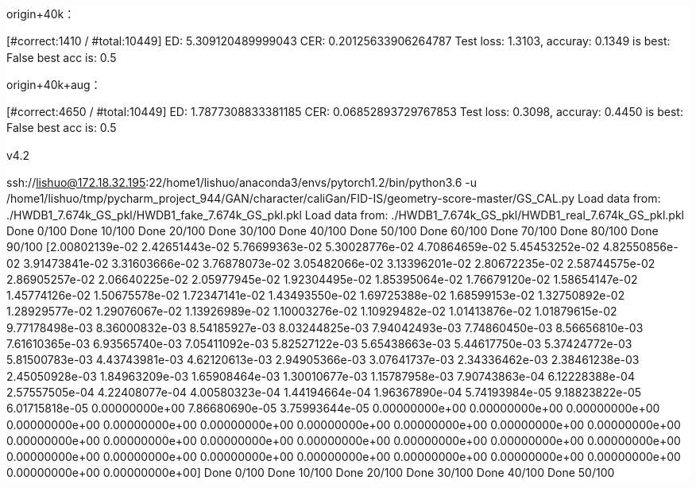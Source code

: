 origin+40k：

[#correct:1410 / #total:10449]
ED: 5.309120489999043
CER: 0.20125633906264787
Test loss: 1.3103, accuray: 0.1349
is best: False
best acc is: 0.5

origin+40k+aug：

[#correct:4650 / #total:10449]
ED: 1.7877308833381185
CER: 0.06852893729767853
Test loss: 0.3098, accuray: 0.4450
is best: False
best acc is: 0.5



v4.2

ssh://lishuo@172.18.32.195:22/home1/lishuo/anaconda3/envs/pytorch1.2/bin/python3.6 -u /home1/lishuo/tmp/pycharm_project_944/GAN/character/caliGan/FID-IS/geometry-score-master/GS_CAL.py
Load data from:  ./HWDB1_7.674k_GS_pkl/HWDB1_fake_7.674k_GS_pkl.pkl
Load data from:  ./HWDB1_7.674k_GS_pkl/HWDB1_real_7.674k_GS_pkl.pkl
Done 0/100
Done 10/100
Done 20/100
Done 30/100
Done 40/100
Done 50/100
Done 60/100
Done 70/100
Done 80/100
Done 90/100
[2.00802139e-02 2.42651443e-02 5.76699363e-02 5.30028776e-02
 4.70864659e-02 5.45453252e-02 4.82550856e-02 3.91473841e-02
 3.31603666e-02 3.76878073e-02 3.05482066e-02 3.13396201e-02
 2.80672235e-02 2.58744575e-02 2.86905257e-02 2.06640225e-02
 2.05977945e-02 1.92304495e-02 1.85395064e-02 1.76679120e-02
 1.58654147e-02 1.45774126e-02 1.50675578e-02 1.72347141e-02
 1.43493550e-02 1.69725388e-02 1.68599153e-02 1.32750892e-02
 1.28929577e-02 1.29076067e-02 1.13926989e-02 1.10003276e-02
 1.10929482e-02 1.01413876e-02 1.01879615e-02 9.77178498e-03
 8.36000832e-03 8.54185927e-03 8.03244825e-03 7.94042493e-03
 7.74860450e-03 8.56656810e-03 7.61610365e-03 6.93565740e-03
 7.05411092e-03 5.82527122e-03 5.65438663e-03 5.44617750e-03
 5.37424772e-03 5.81500783e-03 4.43743981e-03 4.62120613e-03
 2.94905366e-03 3.07641737e-03 2.34336462e-03 2.38461238e-03
 2.45050928e-03 1.84963209e-03 1.65908464e-03 1.30010677e-03
 1.15787958e-03 7.90743863e-04 6.12228388e-04 2.57557505e-04
 4.22408077e-04 4.00580323e-04 1.44194664e-04 1.96367890e-04
 5.74193984e-05 9.18823822e-05 6.01715818e-05 0.00000000e+00
 7.86680690e-05 3.75993644e-05 0.00000000e+00 0.00000000e+00
 0.00000000e+00 0.00000000e+00 0.00000000e+00 0.00000000e+00
 0.00000000e+00 0.00000000e+00 0.00000000e+00 0.00000000e+00
 0.00000000e+00 0.00000000e+00 0.00000000e+00 0.00000000e+00
 0.00000000e+00 0.00000000e+00 0.00000000e+00 0.00000000e+00
 0.00000000e+00 0.00000000e+00 0.00000000e+00 0.00000000e+00
 0.00000000e+00 0.00000000e+00 0.00000000e+00 0.00000000e+00]
Done 0/100
Done 10/100
Done 20/100
Done 30/100
Done 40/100
Done 50/100